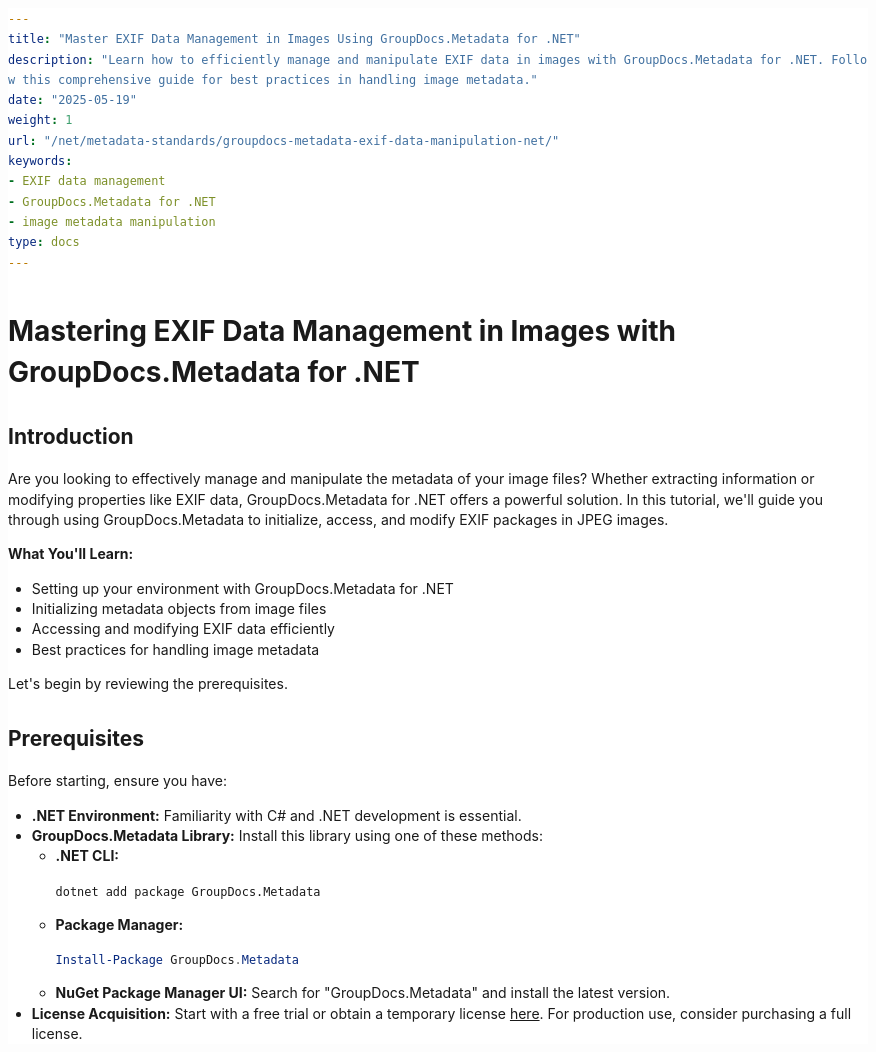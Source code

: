 ```yaml
---
title: "Master EXIF Data Management in Images Using GroupDocs.Metadata for .NET"
description: "Learn how to efficiently manage and manipulate EXIF data in images with GroupDocs.Metadata for .NET. Follow this comprehensive guide for best practices in handling image metadata."
date: "2025-05-19"
weight: 1
url: "/net/metadata-standards/groupdocs-metadata-exif-data-manipulation-net/"
keywords:
- EXIF data management
- GroupDocs.Metadata for .NET
- image metadata manipulation
type: docs
---
```

# Mastering EXIF Data Management in Images with GroupDocs.Metadata for .NET

## Introduction

Are you looking to effectively manage and manipulate the metadata of your image files? Whether extracting information or modifying properties like EXIF data, GroupDocs.Metadata for .NET offers a powerful solution. In this tutorial, we'll guide you through using GroupDocs.Metadata to initialize, access, and modify EXIF packages in JPEG images.

**What You'll Learn:**
- Setting up your environment with GroupDocs.Metadata for .NET
- Initializing metadata objects from image files
- Accessing and modifying EXIF data efficiently
- Best practices for handling image metadata

Let's begin by reviewing the prerequisites.

## Prerequisites

Before starting, ensure you have:

- **.NET Environment:** Familiarity with C# and .NET development is essential.
- **GroupDocs.Metadata Library:** Install this library using one of these methods:
  - **.NET CLI:**
    ```bash
    dotnet add package GroupDocs.Metadata
    ```
  - **Package Manager:**
    ```powershell
    Install-Package GroupDocs.Metadata
    ```
  - **NuGet Package Manager UI:** Search for "GroupDocs.Metadata" and install the latest version.
- **License Acquisition:** Start with a free trial or obtain a temporary license [here](https://purchase.groupdocs.com/temporary-license/). For production use, consider purchasing a full license.
